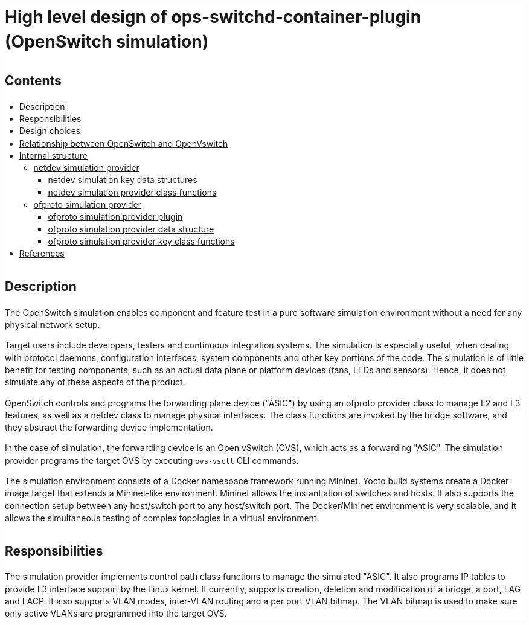 # High level design of ops-switchd-container-plugin (OpenSwitch simulation)


## Contents

- [Description](#description)
- [Responsibilities](#responsibilities)
- [Design choices](#design-choices)
- [Relationship between OpenSwitch and OpenVswitch](#relationship-between-openswitch-and-openvswitch)
- [Internal structure](#internal-structure)
	- [netdev simulation provider](#netdev-simulation-provider)
		- [netdev simulation key data structures](#netdev-simulation-key-data-structures)
		- [netdev simulation provider class functions](#netdev-simulation-provider-class-functions)
	- [ofproto simulation provider](#ofproto-simulation-provider)
		- [ofproto simulation provider plugin](#ofproto-simulation-provider-plugin)
		- [ofproto simulation provider data structure](#ofproto-simulation-provider-data-structure)
		- [ofproto simulation provider key class functions](#ofproto-simulation-provider-key-class-functions)
- [References](#references)

## Description

The OpenSwitch simulation enables component and feature test in a pure software simulation environment without a need for any physical network setup.

Target users include developers, testers and continuous integration systems. The simulation is especially useful, when dealing with protocol daemons, configuration interfaces, system components and other key portions of the code. The simulation is of little benefit for testing components, such as an actual data plane or platform devices (fans, LEDs and sensors). Hence, it does not simulate any of these aspects of the product.

OpenSwitch controls and programs the forwarding plane device ("ASIC") by using an ofproto provider class to manage L2 and L3 features, as well as a netdev class to manage physical interfaces. The class functions are invoked by the bridge software, and they abstract the forwarding device implementation.

In the case of simulation, the forwarding device is an Open vSwitch (OVS), which acts as a forwarding "ASIC". The simulation provider programs the target OVS by executing `ovs-vsctl` CLI commands.

The simulation environment consists of a Docker namespace framework running Mininet. Yocto build systems create a Docker image target that extends a Mininet-like environment. Mininet allows the instantiation of switches and hosts. It also supports the connection setup between any host/switch port to any host/switch port. The Docker/Mininet environment is very scalable, and it allows the simultaneous testing of complex topologies in a virtual environment.

## Responsibilities

The simulation provider implements control path class functions to manage the simulated "ASIC". It also programs IP tables to provide L3 interface support by the Linux kernel. It currently, supports creation, deletion and modification
of a bridge, a port, LAG and LACP. It also supports VLAN modes, inter-VLAN routing and a per port VLAN bitmap. The VLAN bitmap is used to make sure only active VLANs are programmed into the target OVS.
